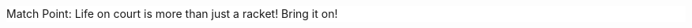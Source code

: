 <p>Match Point: Life on court is more than just a racket! Bring it on! &nbsp;&nbsp;</p>
<p></p>
<div class="iframe-wrapper">
<iframe height="315" width="560" allowfullscreen="true" frameborder="0" src="https://www.youtube.com/embed/a_ykoL-ItrI?si=bITuHTii6cFDBmZR"></iframe>
</div>
<p></p>
<div class="iframe-wrapper">
<iframe height="315" width="560" allowfullscreen="true" frameborder="0" src="https://www.youtube.com/embed/DiKLy5r5dWE?si=c07NWs0tIohyCjOO"></iframe>
</div>
<p></p>
<p></p>
<p></p>
<p></p>
<p></p>
<p></p>
<p></p>
<p></p>
<p></p>
<p></p>
<p></p>
<p></p>
<p></p>